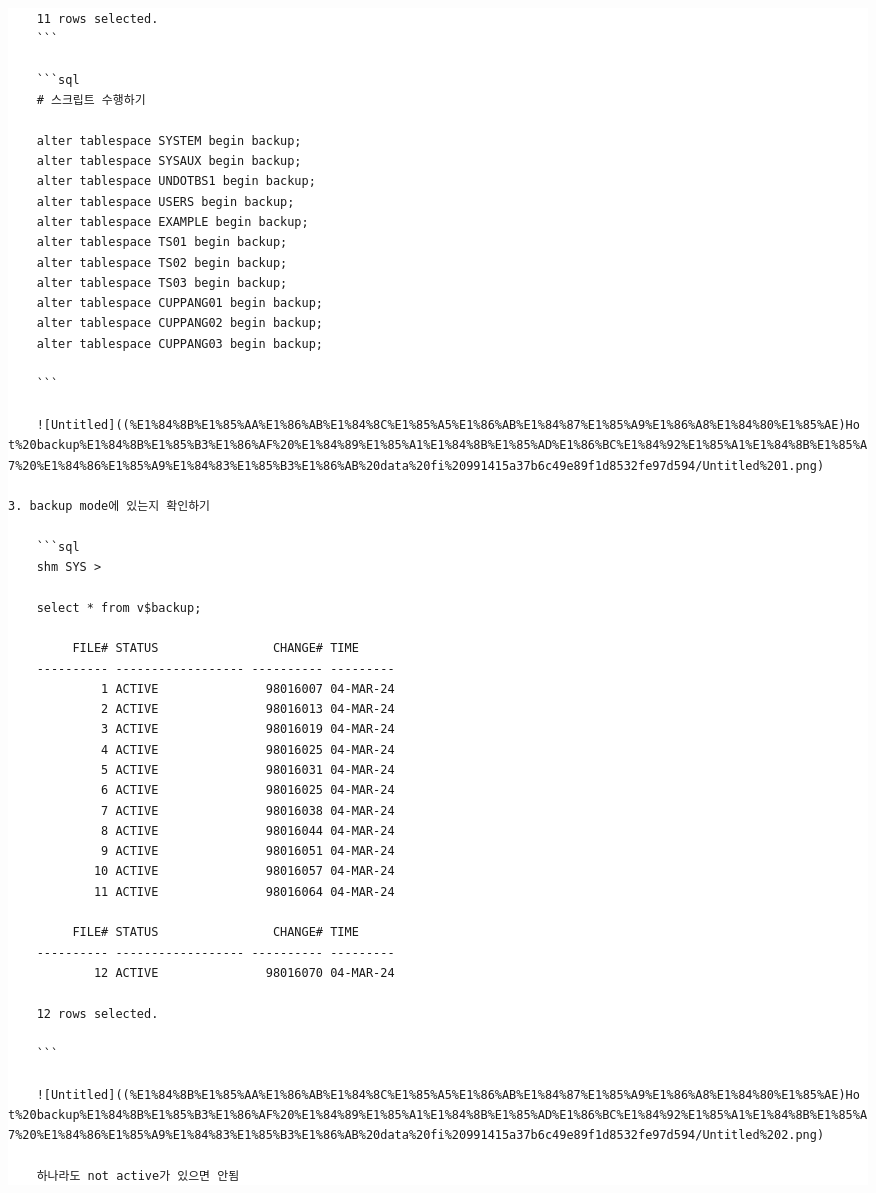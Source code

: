         11 rows selected.
        ```
        
        ```sql
        # 스크립트 수행하기
        
        alter tablespace SYSTEM begin backup;
        alter tablespace SYSAUX begin backup;
        alter tablespace UNDOTBS1 begin backup;
        alter tablespace USERS begin backup;
        alter tablespace EXAMPLE begin backup;
        alter tablespace TS01 begin backup;
        alter tablespace TS02 begin backup;
        alter tablespace TS03 begin backup;
        alter tablespace CUPPANG01 begin backup;
        alter tablespace CUPPANG02 begin backup;
        alter tablespace CUPPANG03 begin backup;
        
        ```
        
        ![Untitled]((%E1%84%8B%E1%85%AA%E1%86%AB%E1%84%8C%E1%85%A5%E1%86%AB%E1%84%87%E1%85%A9%E1%86%A8%E1%84%80%E1%85%AE)Hot%20backup%E1%84%8B%E1%85%B3%E1%86%AF%20%E1%84%89%E1%85%A1%E1%84%8B%E1%85%AD%E1%86%BC%E1%84%92%E1%85%A1%E1%84%8B%E1%85%A7%20%E1%84%86%E1%85%A9%E1%84%83%E1%85%B3%E1%86%AB%20data%20fi%20991415a37b6c49e89f1d8532fe97d594/Untitled%201.png)
        
    3. backup mode에 있는지 확인하기
        
        ```sql
        shm SYS > 
        
        select * from v$backup;
        
             FILE# STATUS                CHANGE# TIME
        ---------- ------------------ ---------- ---------
                 1 ACTIVE               98016007 04-MAR-24
                 2 ACTIVE               98016013 04-MAR-24
                 3 ACTIVE               98016019 04-MAR-24
                 4 ACTIVE               98016025 04-MAR-24
                 5 ACTIVE               98016031 04-MAR-24
                 6 ACTIVE               98016025 04-MAR-24
                 7 ACTIVE               98016038 04-MAR-24
                 8 ACTIVE               98016044 04-MAR-24
                 9 ACTIVE               98016051 04-MAR-24
                10 ACTIVE               98016057 04-MAR-24
                11 ACTIVE               98016064 04-MAR-24
        
             FILE# STATUS                CHANGE# TIME
        ---------- ------------------ ---------- ---------
                12 ACTIVE               98016070 04-MAR-24
        
        12 rows selected.
        
        ```
        
        ![Untitled]((%E1%84%8B%E1%85%AA%E1%86%AB%E1%84%8C%E1%85%A5%E1%86%AB%E1%84%87%E1%85%A9%E1%86%A8%E1%84%80%E1%85%AE)Hot%20backup%E1%84%8B%E1%85%B3%E1%86%AF%20%E1%84%89%E1%85%A1%E1%84%8B%E1%85%AD%E1%86%BC%E1%84%92%E1%85%A1%E1%84%8B%E1%85%A7%20%E1%84%86%E1%85%A9%E1%84%83%E1%85%B3%E1%86%AB%20data%20fi%20991415a37b6c49e89f1d8532fe97d594/Untitled%202.png)
        
        하나라도 not active가 있으면 안됨
        